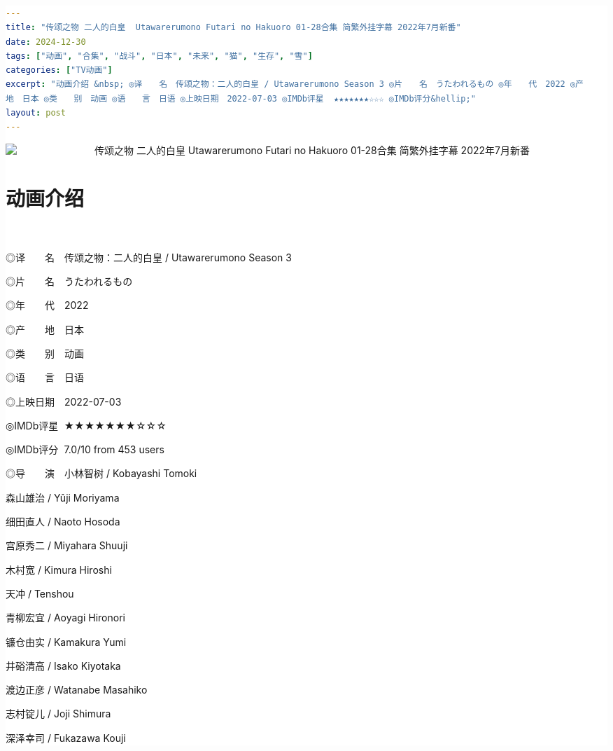 ```yaml
---
title: "传颂之物 二人的白皇  Utawarerumono Futari no Hakuoro 01-28合集 简繁外挂字幕 2022年7月新番"
date: 2024-12-30
tags: ["动画", "合集", "战斗", "日本", "未来", "猫", "生存", "雪"]
categories: ["TV动画"]
excerpt: "动画介绍 &nbsp; ◎译　　名　传颂之物：二人的白皇 / Utawarerumono Season 3 ◎片　　名　うたわれるもの ◎年　　代　2022 ◎产　　地　日本 ◎类　　别　动画 ◎语　　言　日语 ◎上映日期　2022-07-03 ◎IMDb评星  ★★★★★★★☆☆☆ ◎IMDb评分&hellip;"
layout: post
---
```


<div>
<div></div>
<div>
<p style="text-align: center;"><img style="display: block; margin-left: auto; margin-right: auto; width: 100%; height: auto;" src="https://2cy.202588.cn//wp-content/uploads/2024/12/20241231_6773994b84af8.webp" alt="传颂之物 二人的白皇 Utawarerumono Futari no Hakuoro 01-28合集 简繁外挂字幕 2022年7月新番" /></p>

<h1 style="white-space: normal; text-align: left;">动画介绍</h1>
&nbsp;

◎译　　名　传颂之物：二人的白皇 / Utawarerumono Season 3

◎片　　名　うたわれるもの

◎年　　代　2022

◎产　　地　日本

◎类　　别　动画

◎语　　言　日语

◎上映日期　2022-07-03

◎IMDb评星  ★★★★★★★☆☆☆

◎IMDb评分  7.0/10 from 453 users

◎导　　演　小林智树 / Kobayashi Tomoki

森山雄治 / Yûji Moriyama

细田直人 / Naoto Hosoda

宫原秀二 / Miyahara Shuuji

木村宽 / Kimura Hiroshi

天冲 / Tenshou

青柳宏宜 / Aoyagi Hironori

镰仓由实 / Kamakura Yumi

井硲清高 / Isako Kiyotaka

渡边正彦 / Watanabe Masahiko

志村锭儿 / Joji Shimura

深泽幸司 / Fukazawa Kouji
